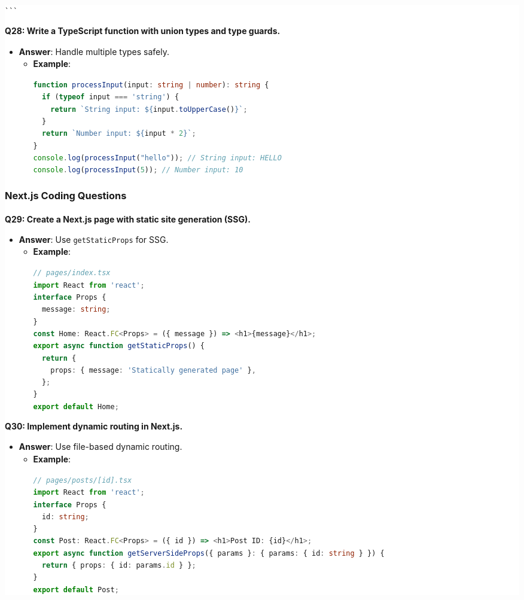     ```

**Q28: Write a TypeScript function with union types and type guards.**
- **Answer**: Handle multiple types safely.[](https://www.geeksforgeeks.org/typescript/typescript-interview-questions/)
  - **Example**:
    ```typescript
    function processInput(input: string | number): string {
      if (typeof input === 'string') {
        return `String input: ${input.toUpperCase()}`;
      }
      return `Number input: ${input * 2}`;
    }
    console.log(processInput("hello")); // String input: HELLO
    console.log(processInput(5)); // Number input: 10
    ```

### Next.js Coding Questions

**Q29: Create a Next.js page with static site generation (SSG).**
- **Answer**: Use `getStaticProps` for SSG.[](https://mindmajix.com/next-js-interview-questions)
  - **Example**:
    ```typescript
    // pages/index.tsx
    import React from 'react';
    interface Props {
      message: string;
    }
    const Home: React.FC<Props> = ({ message }) => <h1>{message}</h1>;
    export async function getStaticProps() {
      return {
        props: { message: 'Statically generated page' },
      };
    }
    export default Home;
    ```

**Q30: Implement dynamic routing in Next.js.**
- **Answer**: Use file-based dynamic routing.[](https://mindmajix.com/next-js-interview-questions)
  - **Example**:
    ```typescript
    // pages/posts/[id].tsx
    import React from 'react';
    interface Props {
      id: string;
    }
    const Post: React.FC<Props> = ({ id }) => <h1>Post ID: {id}</h1>;
    export async function getServerSideProps({ params }: { params: { id: string } }) {
      return { props: { id: params.id } };
    }
    export default Post;
    ```
